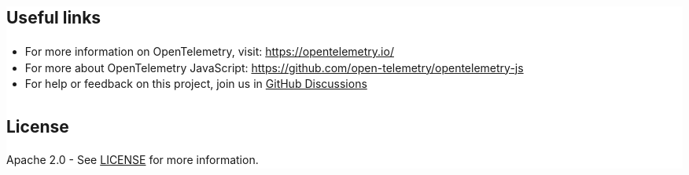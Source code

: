 ## Useful links

- For more information on OpenTelemetry, visit: <https://opentelemetry.io/>
- For more about OpenTelemetry JavaScript: <https://github.com/open-telemetry/opentelemetry-js>
- For help or feedback on this project, join us in [GitHub Discussions][discussions-url]

## License

Apache 2.0 - See [LICENSE][license-url] for more information.

[discussions-url]: https://github.com/open-telemetry/opentelemetry-js/discussions
[license-url]: https://github.com/open-telemetry/opentelemetry-js-contrib/blob/main/LICENSE
[license-image]: https://img.shields.io/badge/license-Apache_2.0-green.svg?style=flat
[npm-url]: https://www.npmjs.com/package/@opentelemetry/instrumentation-aws-lambda
[npm-img]: https://badge.fury.io/js/%40opentelemetry%2Finstrumentation-aws-lambda.svg
